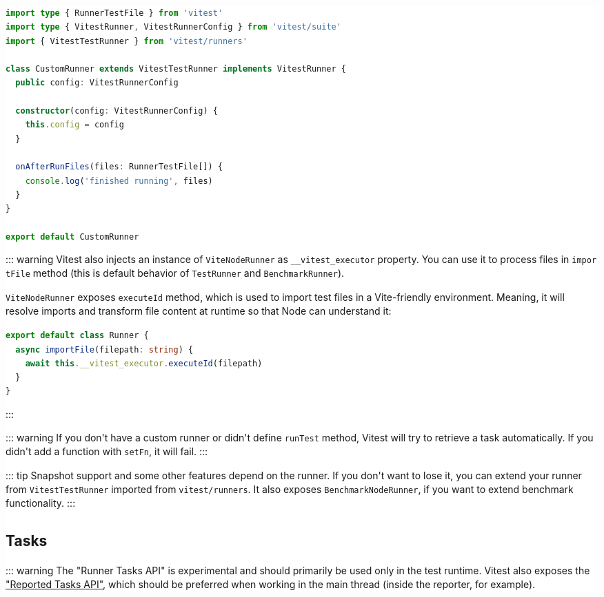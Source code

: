 ```ts [runner.ts]
import type { RunnerTestFile } from 'vitest'
import type { VitestRunner, VitestRunnerConfig } from 'vitest/suite'
import { VitestTestRunner } from 'vitest/runners'

class CustomRunner extends VitestTestRunner implements VitestRunner {
  public config: VitestRunnerConfig

  constructor(config: VitestRunnerConfig) {
    this.config = config
  }

  onAfterRunFiles(files: RunnerTestFile[]) {
    console.log('finished running', files)
  }
}

export default CustomRunner
```

::: warning
Vitest also injects an instance of `ViteNodeRunner` as `__vitest_executor` property. You can use it to process files in `importFile` method (this is default behavior of `TestRunner` and `BenchmarkRunner`).

`ViteNodeRunner` exposes `executeId` method, which is used to import test files in a Vite-friendly environment. Meaning, it will resolve imports and transform file content at runtime so that Node can understand it:

```ts
export default class Runner {
  async importFile(filepath: string) {
    await this.__vitest_executor.executeId(filepath)
  }
}
```
:::

::: warning
If you don't have a custom runner or didn't define `runTest` method, Vitest will try to retrieve a task automatically. If you didn't add a function with `setFn`, it will fail.
:::

::: tip
Snapshot support and some other features depend on the runner. If you don't want to lose it, you can extend your runner from `VitestTestRunner` imported from `vitest/runners`. It also exposes `BenchmarkNodeRunner`, if you want to extend benchmark functionality.
:::

## Tasks

::: warning
The "Runner Tasks API" is experimental and should primarily be used only in the test runtime. Vitest also exposes the ["Reported Tasks API"](/advanced/api/test-module), which should be preferred when working in the main thread (inside the reporter, for example).
